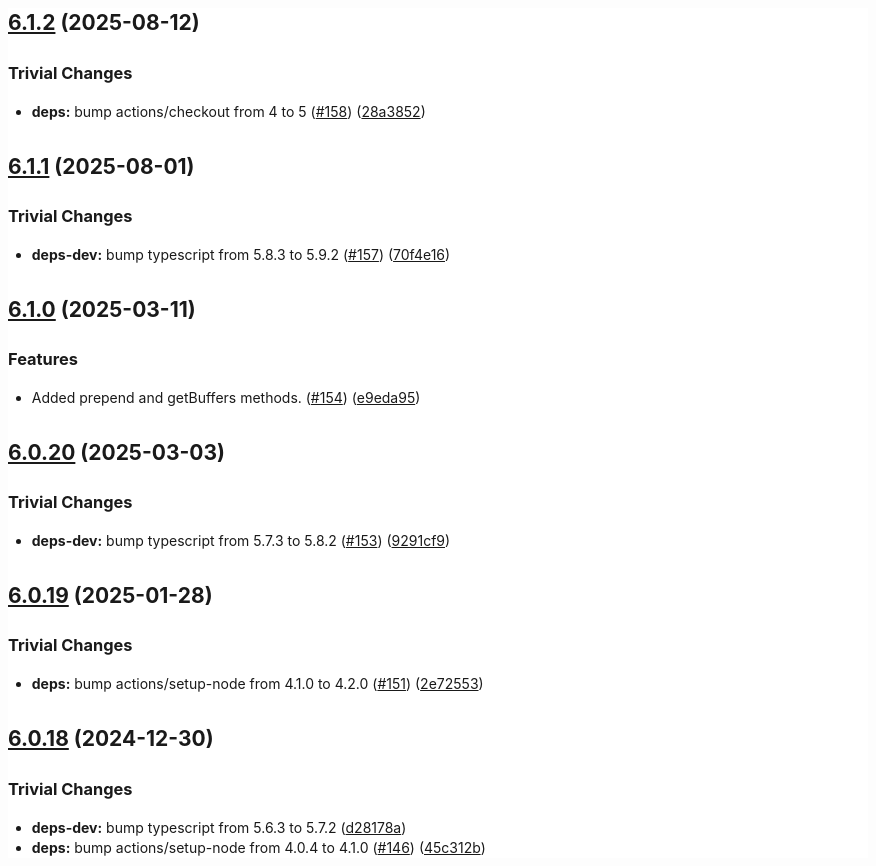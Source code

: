 ## [6.1.2](https://github.com/rvagg/bl/compare/v6.1.1...v6.1.2) (2025-08-12)

### Trivial Changes

* **deps:** bump actions/checkout from 4 to 5 ([#158](https://github.com/rvagg/bl/issues/158)) ([28a3852](https://github.com/rvagg/bl/commit/28a385240073abe68517d56d18b442d55b16ebe9))

## [6.1.1](https://github.com/rvagg/bl/compare/v6.1.0...v6.1.1) (2025-08-01)

### Trivial Changes

* **deps-dev:** bump typescript from 5.8.3 to 5.9.2 ([#157](https://github.com/rvagg/bl/issues/157)) ([70f4e16](https://github.com/rvagg/bl/commit/70f4e160c3146748ed71217b842bab27c04c70ca))

## [6.1.0](https://github.com/rvagg/bl/compare/v6.0.20...v6.1.0) (2025-03-11)

### Features

* Added prepend and getBuffers methods. ([#154](https://github.com/rvagg/bl/issues/154)) ([e9eda95](https://github.com/rvagg/bl/commit/e9eda9549b1235af16afbe0c721f92e705109663))

## [6.0.20](https://github.com/rvagg/bl/compare/v6.0.19...v6.0.20) (2025-03-03)

### Trivial Changes

* **deps-dev:** bump typescript from 5.7.3 to 5.8.2 ([#153](https://github.com/rvagg/bl/issues/153)) ([9291cf9](https://github.com/rvagg/bl/commit/9291cf9ec4b3cdef8c5779c73247844f48943c02))

## [6.0.19](https://github.com/rvagg/bl/compare/v6.0.18...v6.0.19) (2025-01-28)

### Trivial Changes

* **deps:** bump actions/setup-node from 4.1.0 to 4.2.0 ([#151](https://github.com/rvagg/bl/issues/151)) ([2e72553](https://github.com/rvagg/bl/commit/2e7255395260941d199ffe644feecbe6ed2647e4))

## [6.0.18](https://github.com/rvagg/bl/compare/v6.0.17...v6.0.18) (2024-12-30)

### Trivial Changes

* **deps-dev:** bump typescript from 5.6.3 to 5.7.2 ([d28178a](https://github.com/rvagg/bl/commit/d28178ae2e5c740de0e3d891beae77b26f801b0f))
* **deps:** bump actions/setup-node from 4.0.4 to 4.1.0 ([#146](https://github.com/rvagg/bl/issues/146)) ([45c312b](https://github.com/rvagg/bl/commit/45c312b48b150d53336fecce69cb6895c8daaaeb))
